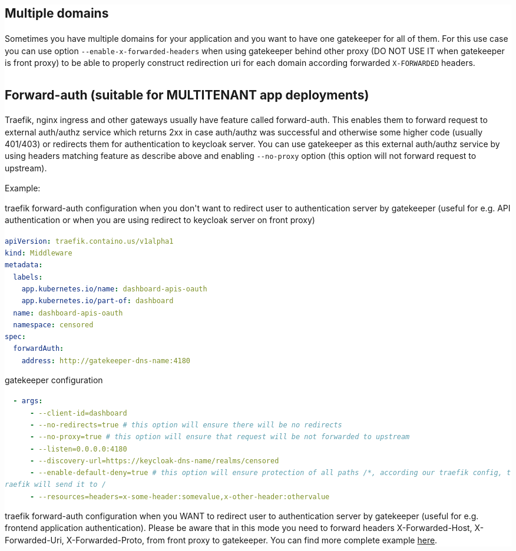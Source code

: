 ## Multiple domains

Sometimes you have multiple domains for your application and you want to have one gatekeeper
for all of them. For this use case you can use option `--enable-x-forwarded-headers` when
using gatekeeper behind other proxy (DO NOT USE IT when gatekeeper is front proxy) to be
able to properly construct redirection uri for each domain according forwarded `X-FORWARDED` headers.

## Forward-auth (suitable for MULTITENANT app deployments)

Traefik, nginx ingress and other gateways usually have feature called forward-auth.
This enables them to forward request to external auth/authz service which returns 2xx in case
auth/authz was successful and otherwise some higher code (usually 401/403) or redirects them 
for authentication to keycloak server. You can use
gatekeeper as this external auth/authz service by using headers matching feature as describe above
and enabling `--no-proxy` option (this option will not forward request to upstream).

Example:

traefik forward-auth configuration when you don't want to redirect user to authentication 
server by gatekeeper (useful for e.g. API authentication or when you are using redirect
to keycloak server on front proxy)

```yaml
apiVersion: traefik.containo.us/v1alpha1
kind: Middleware
metadata:
  labels:
    app.kubernetes.io/name: dashboard-apis-oauth
    app.kubernetes.io/part-of: dashboard
  name: dashboard-apis-oauth
  namespace: censored
spec:
  forwardAuth:
    address: http://gatekeeper-dns-name:4180
```

gatekeeper configuration

```yaml
  - args:
      - --client-id=dashboard
      - --no-redirects=true # this option will ensure there will be no redirects
      - --no-proxy=true # this option will ensure that request will be not forwarded to upstream
      - --listen=0.0.0.0:4180
      - --discovery-url=https://keycloak-dns-name/realms/censored
      - --enable-default-deny=true # this option will ensure protection of all paths /*, according our traefik config, traefik will send it to /
      - --resources=headers=x-some-header:somevalue,x-other-header:othervalue
```

traefik forward-auth configuration when you WANT to redirect user to authentication 
server by gatekeeper (useful for e.g. frontend application authentication). Please be
aware that in this mode you need to forward headers X-Forwarded-Host, X-Forwarded-Uri, X-Forwarded-Proto, from
front proxy to gatekeeper. You can find more complete example [here](https://github.com/gogatekeeper/gatekeeper/blob/master/e2e/k8s/manifest_test_forwardauth.yml). 

